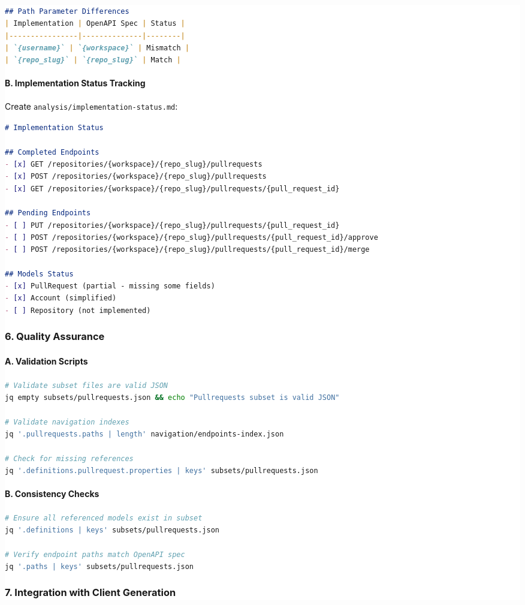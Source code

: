 ```markdown
## Path Parameter Differences
| Implementation | OpenAPI Spec | Status |
|----------------|--------------|--------|
| `{username}` | `{workspace}` | Mismatch |
| `{repo_slug}` | `{repo_slug}` | Match |
```

#### B. Implementation Status Tracking
Create `analysis/implementation-status.md`:
```markdown
# Implementation Status

## Completed Endpoints
- [x] GET /repositories/{workspace}/{repo_slug}/pullrequests
- [x] POST /repositories/{workspace}/{repo_slug}/pullrequests
- [x] GET /repositories/{workspace}/{repo_slug}/pullrequests/{pull_request_id}

## Pending Endpoints
- [ ] PUT /repositories/{workspace}/{repo_slug}/pullrequests/{pull_request_id}
- [ ] POST /repositories/{workspace}/{repo_slug}/pullrequests/{pull_request_id}/approve
- [ ] POST /repositories/{workspace}/{repo_slug}/pullrequests/{pull_request_id}/merge

## Models Status
- [x] PullRequest (partial - missing some fields)
- [x] Account (simplified)
- [ ] Repository (not implemented)
```

### 6. Quality Assurance

#### A. Validation Scripts
```bash
# Validate subset files are valid JSON
jq empty subsets/pullrequests.json && echo "Pullrequests subset is valid JSON"

# Validate navigation indexes
jq '.pullrequests.paths | length' navigation/endpoints-index.json

# Check for missing references
jq '.definitions.pullrequest.properties | keys' subsets/pullrequests.json
```

#### B. Consistency Checks
```bash
# Ensure all referenced models exist in subset
jq '.definitions | keys' subsets/pullrequests.json

# Verify endpoint paths match OpenAPI spec
jq '.paths | keys' subsets/pullrequests.json
```

### 7. Integration with Client Generation
